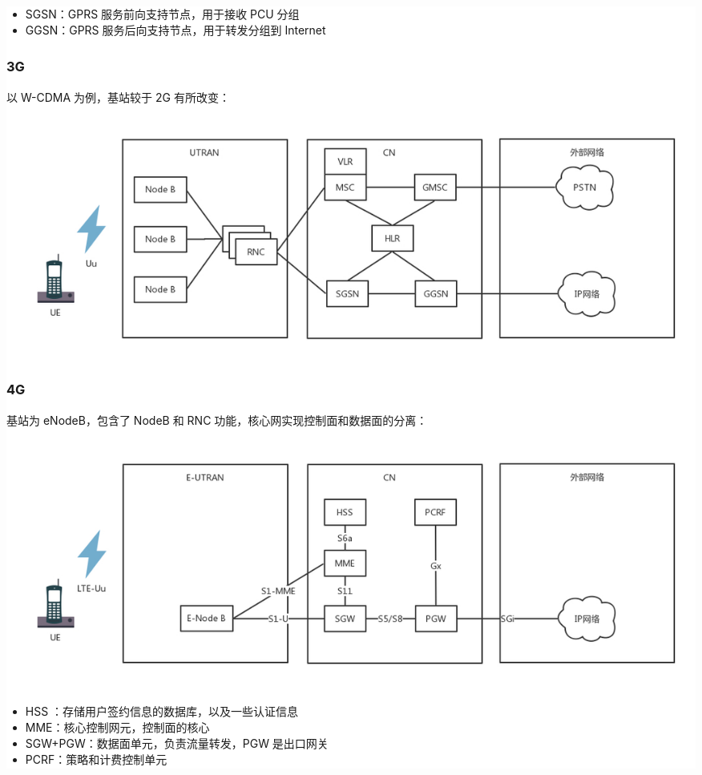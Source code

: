 

- SGSN：GPRS 服务前向支持节点，用于接收 PCU 分组
- GGSN：GPRS 服务后向支持节点，用于转发分组到 Internet



### 3G

以 W-CDMA 为例，基站较于 2G 有所改变：

![](images/netfun/3g.jpg)



### 4G 

基站为 eNodeB，包含了 NodeB 和 RNC 功能，核心网实现控制面和数据面的分离：

![](images/netfun/4g.jpg)



- HSS ：存储用户签约信息的数据库，以及一些认证信息
- MME：核心控制网元，控制面的核心
- SGW+PGW：数据面单元，负责流量转发，PGW 是出口网关
- PCRF：策略和计费控制单元
